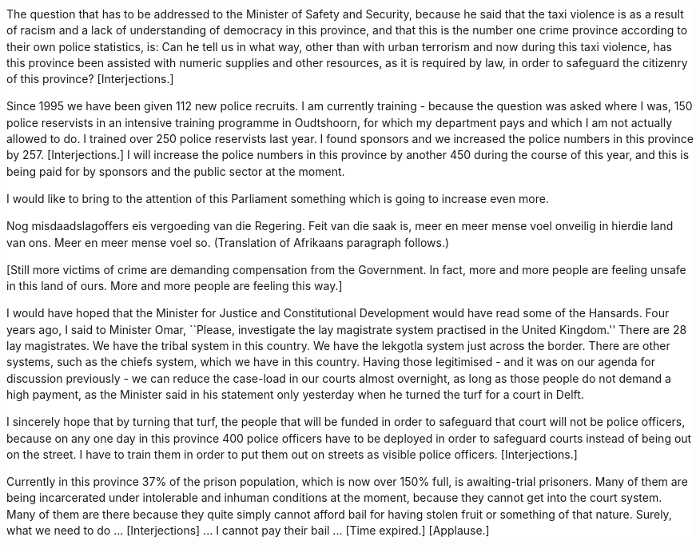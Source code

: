 The question that has to be addressed to the Minister of Safety and
Security, because he said that the taxi violence is as a result of racism
and a lack of understanding of democracy in this province, and that this is
the number one crime province according to their own police statistics, is:
Can he tell us in what way, other than with urban terrorism and now during
this taxi violence, has this province been assisted with numeric supplies
and other resources, as it is required by law, in order to safeguard the
citizenry of this province? [Interjections.]

Since 1995 we have been given 112 new police recruits. I am currently
training - because the question was asked where I was, 150 police
reservists in an intensive training programme in Oudtshoorn, for which my
department pays and which I am not actually allowed to do. I trained over
250 police reservists last year. I found sponsors and we increased the
police numbers in this province by 257. [Interjections.] I will increase
the police numbers in this province by another 450 during the course of
this year, and this is being paid for by sponsors and the public sector at
the moment.

I would like to bring to the attention of this Parliament something which
is going to increase even more.

Nog misdaadslagoffers eis vergoeding van die Regering. Feit van die saak
is, meer en meer mense voel onveilig in hierdie land van ons. Meer en meer
mense voel so. (Translation of Afrikaans paragraph follows.)

[Still more victims of crime are demanding compensation from the
Government. In fact, more and more people are feeling unsafe in this land
of ours. More and more people are feeling this way.]

I would have hoped that the Minister for Justice and Constitutional
Development would have read some of the Hansards. Four years ago, I said to
Minister Omar, ``Please, investigate the lay magistrate system practised in
the United Kingdom.'' There are 28 lay magistrates. We have the tribal
system in this country. We have the lekgotla system just across the border.
There are other systems, such as the chiefs system, which we have in this
country. Having those legitimised - and it was on our agenda for discussion
previously - we can reduce the case-load in our courts almost overnight, as
long as those people do not demand a high payment, as the Minister said in
his statement only yesterday when he turned the turf for a court in Delft.

I sincerely hope that by turning that turf, the people that will be funded
in order to safeguard that court will not be police officers, because on
any one day in this province 400 police officers have to be deployed in
order to safeguard courts instead of being out on the street. I have to
train them in order to put them out on streets as visible police officers.
[Interjections.]

Currently in this province 37% of the prison population, which is now over
150% full, is awaiting-trial prisoners. Many of them are being incarcerated
under intolerable and inhuman conditions at the moment, because they cannot
get into the court system. Many of them are there because they quite simply
cannot afford bail for having stolen fruit or something of that nature.
Surely, what we need to do ... [Interjections] ... I cannot pay their bail
... [Time expired.] [Applause.]
